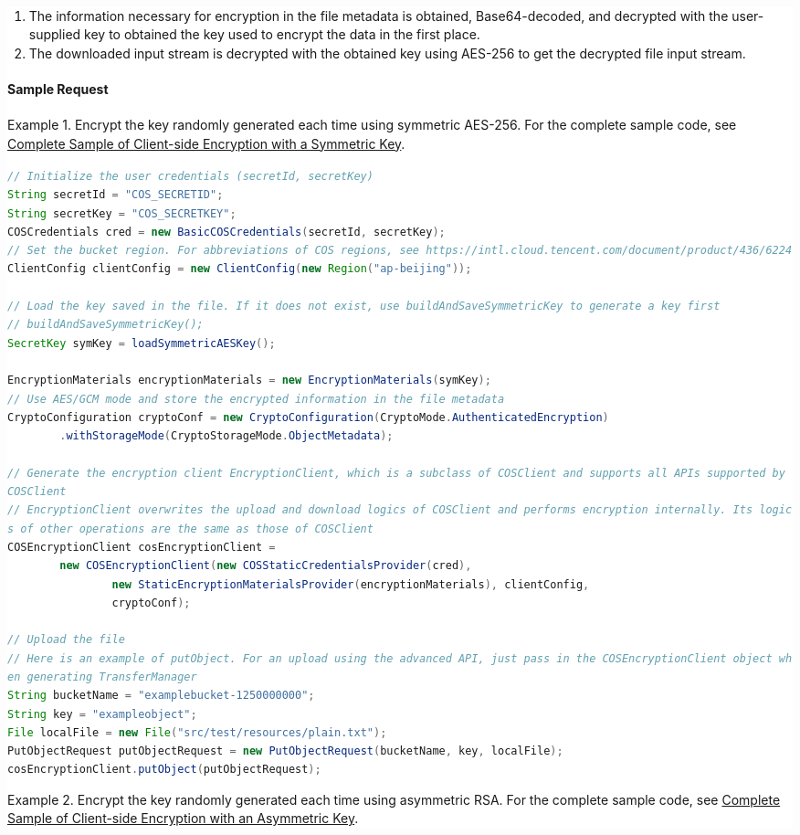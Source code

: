 1. The information necessary for encryption in the file metadata is obtained, Base64-decoded, and decrypted with the user-supplied key to obtained the key used to encrypt the data in the first place.
2. The downloaded input stream is decrypted with the obtained key using AES-256 to get the decrypted file input stream.

#### Sample Request

Example 1. Encrypt the key randomly generated each time using symmetric AES-256. For the complete sample code, see [Complete Sample of Client-side Encryption with a Symmetric Key](https://github.com/tencentyun/cos-java-sdk-v5/blob/master/src/main/java/com/qcloud/cos/demo/SymmetricKeyEncryptionClientDemo.java).

```java
// Initialize the user credentials (secretId, secretKey)
String secretId = "COS_SECRETID";
String secretKey = "COS_SECRETKEY";
COSCredentials cred = new BasicCOSCredentials(secretId, secretKey);
// Set the bucket region. For abbreviations of COS regions, see https://intl.cloud.tencent.com/document/product/436/6224
ClientConfig clientConfig = new ClientConfig(new Region("ap-beijing"));

// Load the key saved in the file. If it does not exist, use buildAndSaveSymmetricKey to generate a key first
// buildAndSaveSymmetricKey();
SecretKey symKey = loadSymmetricAESKey();

EncryptionMaterials encryptionMaterials = new EncryptionMaterials(symKey);
// Use AES/GCM mode and store the encrypted information in the file metadata
CryptoConfiguration cryptoConf = new CryptoConfiguration(CryptoMode.AuthenticatedEncryption)
		.withStorageMode(CryptoStorageMode.ObjectMetadata);

// Generate the encryption client EncryptionClient, which is a subclass of COSClient and supports all APIs supported by COSClient
// EncryptionClient overwrites the upload and download logics of COSClient and performs encryption internally. Its logics of other operations are the same as those of COSClient
COSEncryptionClient cosEncryptionClient =
		new COSEncryptionClient(new COSStaticCredentialsProvider(cred),
				new StaticEncryptionMaterialsProvider(encryptionMaterials), clientConfig,
				cryptoConf);

// Upload the file
// Here is an example of putObject. For an upload using the advanced API, just pass in the COSEncryptionClient object when generating TransferManager
String bucketName = "examplebucket-1250000000";
String key = "exampleobject";
File localFile = new File("src/test/resources/plain.txt");
PutObjectRequest putObjectRequest = new PutObjectRequest(bucketName, key, localFile);
cosEncryptionClient.putObject(putObjectRequest);
```

Example 2. Encrypt the key randomly generated each time using asymmetric RSA. For the complete sample code, see [Complete Sample of Client-side Encryption with an Asymmetric Key](https://github.com/tencentyun/cos-java-sdk-v5/blob/master/src/main/java/com/qcloud/cos/demo/AsymmetricKeyEncryptionClientDemo.java).
